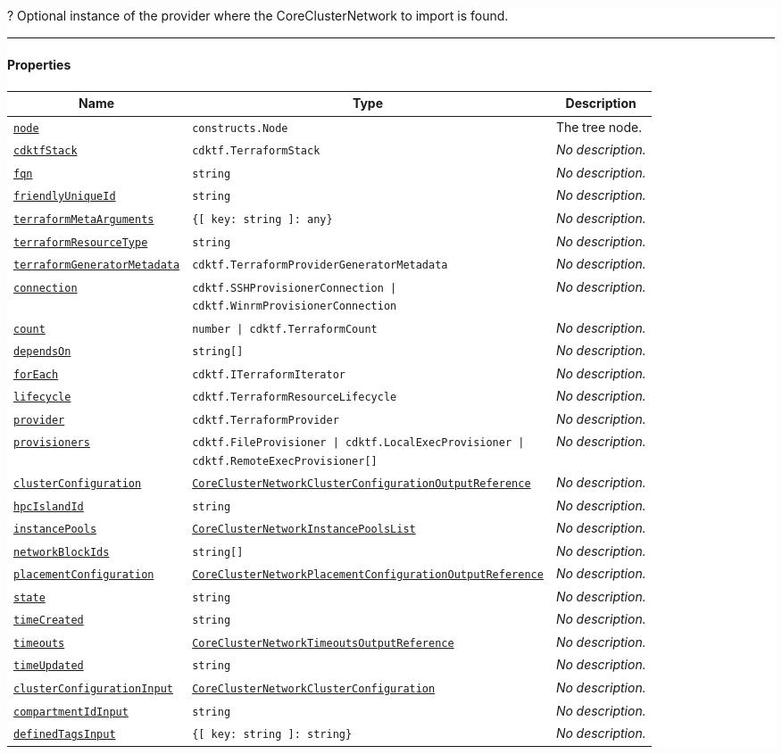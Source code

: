 ? Optional instance of the provider where the CoreClusterNetwork to import is found.

---

#### Properties <a name="Properties" id="Properties"></a>

| **Name** | **Type** | **Description** |
| --- | --- | --- |
| <code><a href="#rhizo-co-terraform-provider-oci.coreClusterNetwork.CoreClusterNetwork.property.node">node</a></code> | <code>constructs.Node</code> | The tree node. |
| <code><a href="#rhizo-co-terraform-provider-oci.coreClusterNetwork.CoreClusterNetwork.property.cdktfStack">cdktfStack</a></code> | <code>cdktf.TerraformStack</code> | *No description.* |
| <code><a href="#rhizo-co-terraform-provider-oci.coreClusterNetwork.CoreClusterNetwork.property.fqn">fqn</a></code> | <code>string</code> | *No description.* |
| <code><a href="#rhizo-co-terraform-provider-oci.coreClusterNetwork.CoreClusterNetwork.property.friendlyUniqueId">friendlyUniqueId</a></code> | <code>string</code> | *No description.* |
| <code><a href="#rhizo-co-terraform-provider-oci.coreClusterNetwork.CoreClusterNetwork.property.terraformMetaArguments">terraformMetaArguments</a></code> | <code>{[ key: string ]: any}</code> | *No description.* |
| <code><a href="#rhizo-co-terraform-provider-oci.coreClusterNetwork.CoreClusterNetwork.property.terraformResourceType">terraformResourceType</a></code> | <code>string</code> | *No description.* |
| <code><a href="#rhizo-co-terraform-provider-oci.coreClusterNetwork.CoreClusterNetwork.property.terraformGeneratorMetadata">terraformGeneratorMetadata</a></code> | <code>cdktf.TerraformProviderGeneratorMetadata</code> | *No description.* |
| <code><a href="#rhizo-co-terraform-provider-oci.coreClusterNetwork.CoreClusterNetwork.property.connection">connection</a></code> | <code>cdktf.SSHProvisionerConnection \| cdktf.WinrmProvisionerConnection</code> | *No description.* |
| <code><a href="#rhizo-co-terraform-provider-oci.coreClusterNetwork.CoreClusterNetwork.property.count">count</a></code> | <code>number \| cdktf.TerraformCount</code> | *No description.* |
| <code><a href="#rhizo-co-terraform-provider-oci.coreClusterNetwork.CoreClusterNetwork.property.dependsOn">dependsOn</a></code> | <code>string[]</code> | *No description.* |
| <code><a href="#rhizo-co-terraform-provider-oci.coreClusterNetwork.CoreClusterNetwork.property.forEach">forEach</a></code> | <code>cdktf.ITerraformIterator</code> | *No description.* |
| <code><a href="#rhizo-co-terraform-provider-oci.coreClusterNetwork.CoreClusterNetwork.property.lifecycle">lifecycle</a></code> | <code>cdktf.TerraformResourceLifecycle</code> | *No description.* |
| <code><a href="#rhizo-co-terraform-provider-oci.coreClusterNetwork.CoreClusterNetwork.property.provider">provider</a></code> | <code>cdktf.TerraformProvider</code> | *No description.* |
| <code><a href="#rhizo-co-terraform-provider-oci.coreClusterNetwork.CoreClusterNetwork.property.provisioners">provisioners</a></code> | <code>cdktf.FileProvisioner \| cdktf.LocalExecProvisioner \| cdktf.RemoteExecProvisioner[]</code> | *No description.* |
| <code><a href="#rhizo-co-terraform-provider-oci.coreClusterNetwork.CoreClusterNetwork.property.clusterConfiguration">clusterConfiguration</a></code> | <code><a href="#rhizo-co-terraform-provider-oci.coreClusterNetwork.CoreClusterNetworkClusterConfigurationOutputReference">CoreClusterNetworkClusterConfigurationOutputReference</a></code> | *No description.* |
| <code><a href="#rhizo-co-terraform-provider-oci.coreClusterNetwork.CoreClusterNetwork.property.hpcIslandId">hpcIslandId</a></code> | <code>string</code> | *No description.* |
| <code><a href="#rhizo-co-terraform-provider-oci.coreClusterNetwork.CoreClusterNetwork.property.instancePools">instancePools</a></code> | <code><a href="#rhizo-co-terraform-provider-oci.coreClusterNetwork.CoreClusterNetworkInstancePoolsList">CoreClusterNetworkInstancePoolsList</a></code> | *No description.* |
| <code><a href="#rhizo-co-terraform-provider-oci.coreClusterNetwork.CoreClusterNetwork.property.networkBlockIds">networkBlockIds</a></code> | <code>string[]</code> | *No description.* |
| <code><a href="#rhizo-co-terraform-provider-oci.coreClusterNetwork.CoreClusterNetwork.property.placementConfiguration">placementConfiguration</a></code> | <code><a href="#rhizo-co-terraform-provider-oci.coreClusterNetwork.CoreClusterNetworkPlacementConfigurationOutputReference">CoreClusterNetworkPlacementConfigurationOutputReference</a></code> | *No description.* |
| <code><a href="#rhizo-co-terraform-provider-oci.coreClusterNetwork.CoreClusterNetwork.property.state">state</a></code> | <code>string</code> | *No description.* |
| <code><a href="#rhizo-co-terraform-provider-oci.coreClusterNetwork.CoreClusterNetwork.property.timeCreated">timeCreated</a></code> | <code>string</code> | *No description.* |
| <code><a href="#rhizo-co-terraform-provider-oci.coreClusterNetwork.CoreClusterNetwork.property.timeouts">timeouts</a></code> | <code><a href="#rhizo-co-terraform-provider-oci.coreClusterNetwork.CoreClusterNetworkTimeoutsOutputReference">CoreClusterNetworkTimeoutsOutputReference</a></code> | *No description.* |
| <code><a href="#rhizo-co-terraform-provider-oci.coreClusterNetwork.CoreClusterNetwork.property.timeUpdated">timeUpdated</a></code> | <code>string</code> | *No description.* |
| <code><a href="#rhizo-co-terraform-provider-oci.coreClusterNetwork.CoreClusterNetwork.property.clusterConfigurationInput">clusterConfigurationInput</a></code> | <code><a href="#rhizo-co-terraform-provider-oci.coreClusterNetwork.CoreClusterNetworkClusterConfiguration">CoreClusterNetworkClusterConfiguration</a></code> | *No description.* |
| <code><a href="#rhizo-co-terraform-provider-oci.coreClusterNetwork.CoreClusterNetwork.property.compartmentIdInput">compartmentIdInput</a></code> | <code>string</code> | *No description.* |
| <code><a href="#rhizo-co-terraform-provider-oci.coreClusterNetwork.CoreClusterNetwork.property.definedTagsInput">definedTagsInput</a></code> | <code>{[ key: string ]: string}</code> | *No description.* |